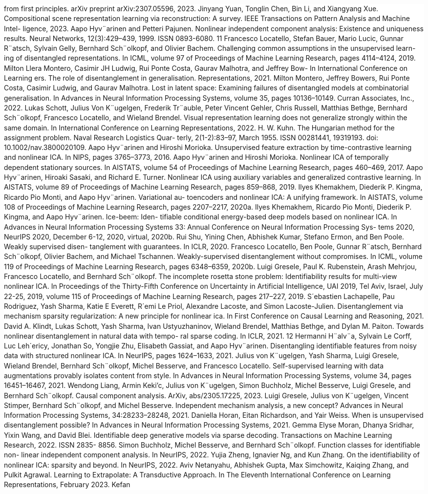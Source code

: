 from first principles. arXiv preprint arXiv:2307.05596, 2023. Jinyang Yuan, Tonglin Chen, Bin Li, and Xiangyang Xue. Compositional scene representation learning via reconstruction: A survey. IEEE Transactions on Pattern Analysis and Machine Intel- ligence, 2023. Aapo Hyv¨arinen and Petteri Pajunen. Nonlinear independent component analysis: Existence and uniqueness results. Neural Networks, 12(3):429–439, 1999. ISSN 0893-6080. 11 Francesco Locatello, Stefan Bauer, Mario Lucic, Gunnar R¨atsch, Sylvain Gelly, Bernhard Sch¨olkopf, and Olivier Bachem. Challenging common assumptions in the unsupervised learn- ing of disentangled representations. In ICML, volume 97 of Proceedings of Machine Learning Research, pages 4114–4124, 2019. Milton Llera Montero, Casimir JH Ludwig, Rui Ponte Costa, Gaurav Malhotra, and Jeffrey Bow- In International Conference on Learning ers. The role of disentanglement in generalisation. Representations, 2021. Milton Montero, Jeffrey Bowers, Rui Ponte Costa, Casimir Ludwig, and Gaurav Malhotra. Lost in latent space: Examining failures of disentangled models at combinatorial generalisation. In Advances in Neural Information Processing Systems, volume 35, pages 10136–10149. Curran Associates, Inc., 2022. Lukas Schott, Julius Von K¨ugelgen, Frederik Tr¨auble, Peter Vincent Gehler, Chris Russell, Matthias Bethge, Bernhard Sch¨olkopf, Francesco Locatello, and Wieland Brendel. Visual representation learning does not generalize strongly within the same domain. In International Conference on Learning Representations, 2022. H. W. Kuhn. The Hungarian method for the assignment problem. Naval Research Logistics Quar- terly, 2(1-2):83–97, March 1955. ISSN 00281441, 19319193. doi: 10.1002/nav.3800020109. Aapo Hyv¨arinen and Hiroshi Morioka. Unsupervised feature extraction by time-contrastive learning and nonlinear ICA. In NIPS, pages 3765–3773, 2016. Aapo Hyv¨arinen and Hiroshi Morioka. Nonlinear ICA of temporally dependent stationary sources. In AISTATS, volume 54 of Proceedings of Machine Learning Research, pages 460–469, 2017. Aapo Hyv¨arinen, Hiroaki Sasaki, and Richard E. Turner. Nonlinear ICA using auxiliary variables and generalized contrastive learning. In AISTATS, volume 89 of Proceedings of Machine Learning Research, pages 859–868, 2019. Ilyes Khemakhem, Diederik P. Kingma, Ricardo Pio Monti, and Aapo Hyv¨arinen. Variational au- toencoders and nonlinear ICA: A unifying framework. In AISTATS, volume 108 of Proceedings of Machine Learning Research, pages 2207–2217, 2020a. Ilyes Khemakhem, Ricardo Pio Monti, Diederik P. Kingma, and Aapo Hyv¨arinen. Ice-beem: Iden- tifiable conditional energy-based deep models based on nonlinear ICA. In Advances in Neural Information Processing Systems 33: Annual Conference on Neural Information Processing Sys- tems 2020, NeurIPS 2020, December 6-12, 2020, virtual, 2020b. Rui Shu, Yining Chen, Abhishek Kumar, Stefano Ermon, and Ben Poole. Weakly supervised disen- tanglement with guarantees. In ICLR, 2020. Francesco Locatello, Ben Poole, Gunnar R¨atsch, Bernhard Sch¨olkopf, Olivier Bachem, and Michael Tschannen. Weakly-supervised disentanglement without compromises. In ICML, volume 119 of Proceedings of Machine Learning Research, pages 6348–6359, 2020b. Luigi Gresele, Paul K. Rubenstein, Arash Mehrjou, Francesco Locatello, and Bernhard Sch¨olkopf. The incomplete rosetta stone problem: Identifiability results for multi-view nonlinear ICA. In Proceedings of the Thirty-Fifth Conference on Uncertainty in Artificial Intelligence, UAI 2019, Tel Aviv, Israel, July 22-25, 2019, volume 115 of Proceedings of Machine Learning Research, pages 217–227, 2019. S´ebastien Lachapelle, Pau Rodriguez, Yash Sharma, Katie E Everett, R´emi Le Priol, Alexandre Lacoste, and Simon Lacoste-Julien. Disentanglement via mechanism sparsity regularization: A new principle for nonlinear ica. In First Conference on Causal Learning and Reasoning, 2021. David A. Klindt, Lukas Schott, Yash Sharma, Ivan Ustyuzhaninov, Wieland Brendel, Matthias Bethge, and Dylan M. Paiton. Towards nonlinear disentanglement in natural data with tempo- ral sparse coding. In ICLR, 2021. 12 Hermanni H¨alv¨a, Sylvain Le Corff, Luc Leh´ericy, Jonathan So, Yongjie Zhu, Elisabeth Gassiat, and Aapo Hyv¨arinen. Disentangling identifiable features from noisy data with structured nonlinear ICA. In NeurIPS, pages 1624–1633, 2021. Julius von K¨ugelgen, Yash Sharma, Luigi Gresele, Wieland Brendel, Bernhard Sch¨olkopf, Michel Besserve, and Francesco Locatello. Self-supervised learning with data augmentations provably isolates content from style. In Advances in Neural Information Processing Systems, volume 34, pages 16451–16467, 2021. Wendong Liang, Armin Keki’c, Julius von K¨ugelgen, Simon Buchholz, Michel Besserve, Luigi Gresele, and Bernhard Sch¨olkopf. Causal component analysis. ArXiv, abs/2305.17225, 2023. Luigi Gresele, Julius von K¨ugelgen, Vincent Stimper, Bernhard Sch¨olkopf, and Michel Besserve. Independent mechanism analysis, a new concept? Advances in Neural Information Processing Systems, 34:28233–28248, 2021. Daniella Horan, Eitan Richardson, and Yair Weiss. When is unsupervised disentanglement possible? In Advances in Neural Information Processing Systems, 2021. Gemma Elyse Moran, Dhanya Sridhar, Yixin Wang, and David Blei. Identifiable deep generative models via sparse decoding. Transactions on Machine Learning Research, 2022. ISSN 2835- 8856. Simon Buchholz, Michel Besserve, and Bernhard Sch¨olkopf. Function classes for identifiable non- linear independent component analysis. In NeurIPS, 2022. Yujia Zheng, Ignavier Ng, and Kun Zhang. On the identifiability of nonlinear ICA: sparsity and beyond. In NeurIPS, 2022. Aviv Netanyahu, Abhishek Gupta, Max Simchowitz, Kaiqing Zhang, and Pulkit Agrawal. Learning to Extrapolate: A Transductive Approach. In The Eleventh International Conference on Learning Representations, February 2023. Kefan